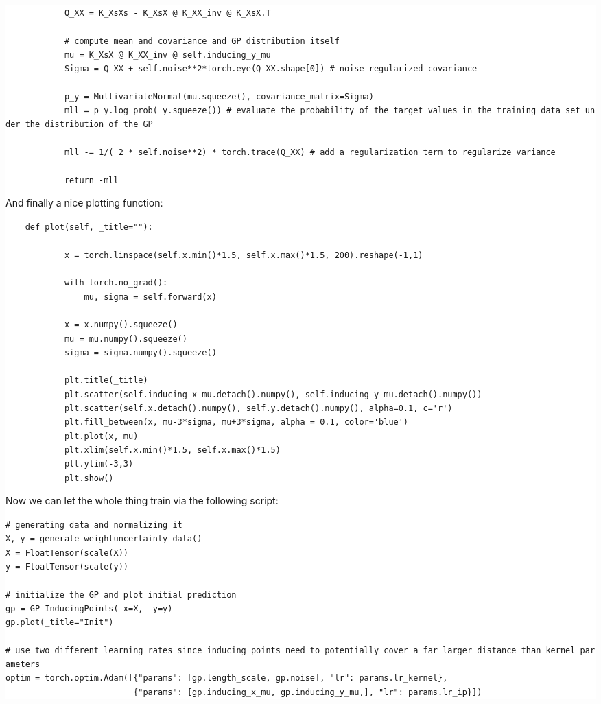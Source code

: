 				Q_XX = K_XsXs - K_XsX @ K_XX_inv @ K_XsX.T

				# compute mean and covariance and GP distribution itself
				mu = K_XsX @ K_XX_inv @ self.inducing_y_mu
				Sigma = Q_XX + self.noise**2*torch.eye(Q_XX.shape[0]) # noise regularized covariance

				p_y = MultivariateNormal(mu.squeeze(), covariance_matrix=Sigma)
				mll = p_y.log_prob(_y.squeeze()) # evaluate the probability of the target values in the training data set under the distribution of the GP

				mll -= 1/( 2 * self.noise**2) * torch.trace(Q_XX) # add a regularization term to regularize variance

				return -mll

And finally a nice plotting function:

		def plot(self, _title=""):

				x = torch.linspace(self.x.min()*1.5, self.x.max()*1.5, 200).reshape(-1,1)

				with torch.no_grad():
					mu, sigma = self.forward(x)

				x = x.numpy().squeeze()
				mu = mu.numpy().squeeze()
				sigma = sigma.numpy().squeeze()

				plt.title(_title)
				plt.scatter(self.inducing_x_mu.detach().numpy(), self.inducing_y_mu.detach().numpy())
				plt.scatter(self.x.detach().numpy(), self.y.detach().numpy(), alpha=0.1, c='r')
				plt.fill_between(x, mu-3*sigma, mu+3*sigma, alpha = 0.1, color='blue')
				plt.plot(x, mu)
				plt.xlim(self.x.min()*1.5, self.x.max()*1.5)
				plt.ylim(-3,3)
				plt.show()

Now we can let the whole thing train via the following script:

	# generating data and normalizing it
	X, y = generate_weightuncertainty_data()
	X = FloatTensor(scale(X))
	y = FloatTensor(scale(y))

	# initialize the GP and plot initial prediction
	gp = GP_InducingPoints(_x=X, _y=y)
	gp.plot(_title="Init")

	# use two different learning rates since inducing points need to potentially cover a far larger distance than kernel parameters
	optim = torch.optim.Adam([{"params": [gp.length_scale, gp.noise], "lr": params.lr_kernel},
	                          {"params": [gp.inducing_x_mu, gp.inducing_y_mu,], "lr": params.lr_ip}])
